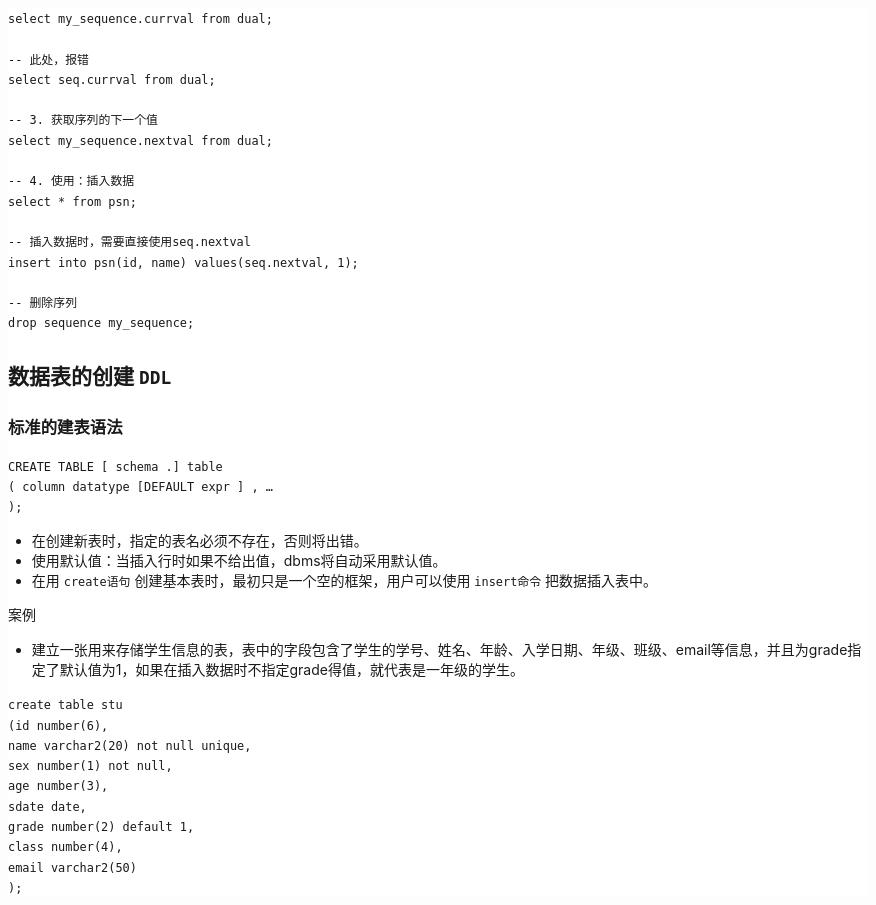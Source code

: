 ```plsql
select my_sequence.currval from dual;

-- 此处，报错
select seq.currval from dual;

-- 3. 获取序列的下一个值
select my_sequence.nextval from dual;

-- 4. 使用：插入数据
select * from psn;

-- 插入数据时，需要直接使用seq.nextval
insert into psn(id, name) values(seq.nextval, 1);

-- 删除序列
drop sequence my_sequence;
```



## 数据表的创建 `DDL`

### 标准的建表语法

```plsql
CREATE TABLE [ schema .] table
( column datatype [DEFAULT expr ] , …
);
```

- 在创建新表时，指定的表名必须不存在，否则将出错。
- 使用默认值：当插入行时如果不给出值，dbms将自动采用默认值。
- 在用 `create语句` 创建基本表时，最初只是一个空的框架，用户可以使用 `insert命令` 把数据插入表中。



案例

- 建立一张用来存储学生信息的表，表中的字段包含了学生的学号、姓名、年龄、入学日期、年级、班级、email等信息，并且为grade指定了默认值为1，如果在插入数据时不指定grade得值，就代表是一年级的学生。

```plsql
create table stu
(id number(6),
name varchar2(20) not null unique,
sex number(1) not null,
age number(3),
sdate date,
grade number(2) default 1,
class number(4),
email varchar2(50)
);
```

